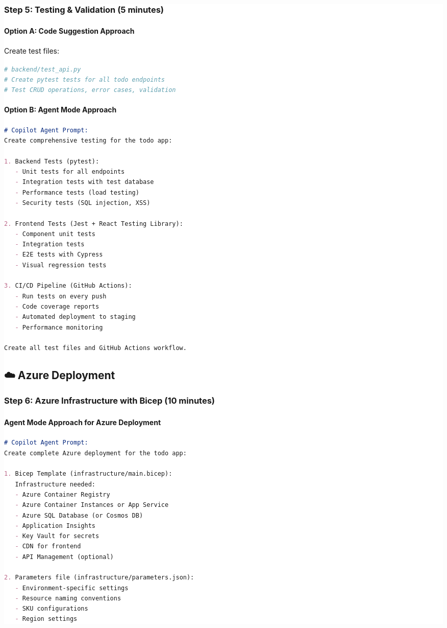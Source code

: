 ### Step 5: Testing & Validation (5 minutes)

#### Option A: Code Suggestion Approach

Create test files:

```python
# backend/test_api.py
# Create pytest tests for all todo endpoints
# Test CRUD operations, error cases, validation
```

#### Option B: Agent Mode Approach

```markdown
# Copilot Agent Prompt:
Create comprehensive testing for the todo app:

1. Backend Tests (pytest):
   - Unit tests for all endpoints
   - Integration tests with test database
   - Performance tests (load testing)
   - Security tests (SQL injection, XSS)

2. Frontend Tests (Jest + React Testing Library):
   - Component unit tests
   - Integration tests
   - E2E tests with Cypress
   - Visual regression tests

3. CI/CD Pipeline (GitHub Actions):
   - Run tests on every push
   - Code coverage reports
   - Automated deployment to staging
   - Performance monitoring

Create all test files and GitHub Actions workflow.
```

## ☁️ Azure Deployment

### Step 6: Azure Infrastructure with Bicep (10 minutes)

#### Agent Mode Approach for Azure Deployment

```markdown
# Copilot Agent Prompt:
Create complete Azure deployment for the todo app:

1. Bicep Template (infrastructure/main.bicep):
   Infrastructure needed:
   - Azure Container Registry
   - Azure Container Instances or App Service
   - Azure SQL Database (or Cosmos DB)
   - Application Insights
   - Key Vault for secrets
   - CDN for frontend
   - API Management (optional)

2. Parameters file (infrastructure/parameters.json):
   - Environment-specific settings
   - Resource naming conventions
   - SKU configurations
   - Region settings

```